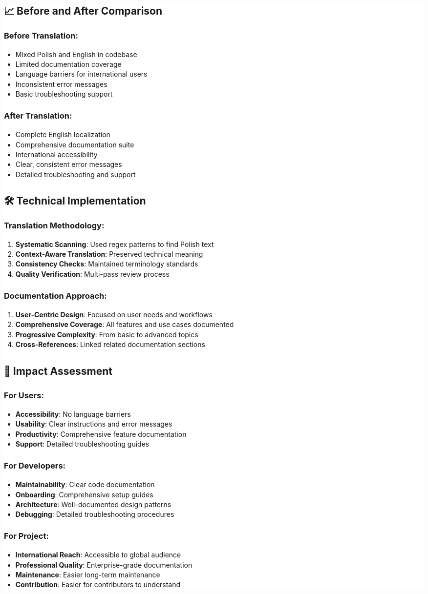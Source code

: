 ## 📈 Before and After Comparison

### Before Translation:
- Mixed Polish and English in codebase
- Limited documentation coverage
- Language barriers for international users
- Inconsistent error messages
- Basic troubleshooting support

### After Translation:
- Complete English localization
- Comprehensive documentation suite
- International accessibility
- Clear, consistent error messages
- Detailed troubleshooting and support

## 🛠️ Technical Implementation

### Translation Methodology:
1. **Systematic Scanning**: Used regex patterns to find Polish text
2. **Context-Aware Translation**: Preserved technical meaning
3. **Consistency Checks**: Maintained terminology standards
4. **Quality Verification**: Multi-pass review process

### Documentation Approach:
1. **User-Centric Design**: Focused on user needs and workflows
2. **Comprehensive Coverage**: All features and use cases documented
3. **Progressive Complexity**: From basic to advanced topics
4. **Cross-References**: Linked related documentation sections

## 🎯 Impact Assessment

### For Users:
- **Accessibility**: No language barriers
- **Usability**: Clear instructions and error messages
- **Productivity**: Comprehensive feature documentation
- **Support**: Detailed troubleshooting guides

### For Developers:
- **Maintainability**: Clear code documentation
- **Onboarding**: Comprehensive setup guides
- **Architecture**: Well-documented design patterns
- **Debugging**: Detailed troubleshooting procedures

### For Project:
- **International Reach**: Accessible to global audience
- **Professional Quality**: Enterprise-grade documentation
- **Maintenance**: Easier long-term maintenance
- **Contribution**: Easier for contributors to understand
